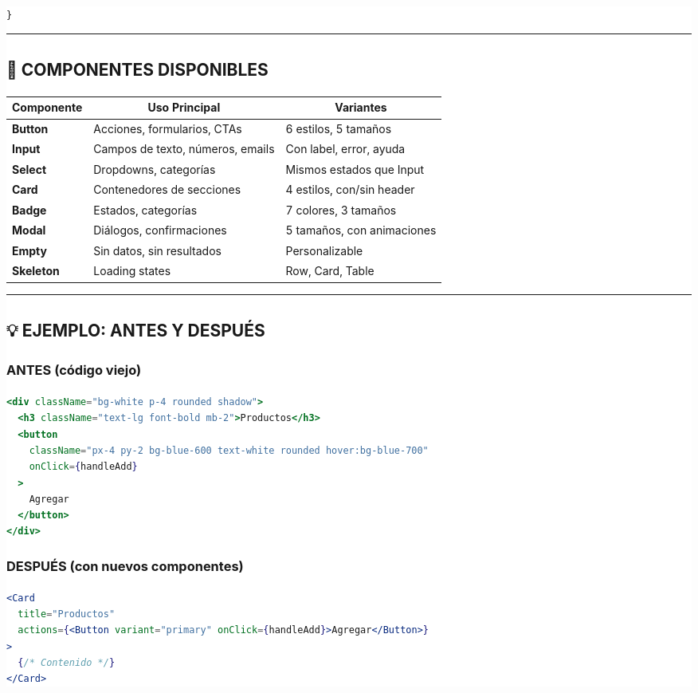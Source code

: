 ```jsx
}
```

---

## 🎨 COMPONENTES DISPONIBLES

| Componente | Uso Principal | Variantes |
|------------|---------------|-----------|
| **Button** | Acciones, formularios, CTAs | 6 estilos, 5 tamaños |
| **Input** | Campos de texto, números, emails | Con label, error, ayuda |
| **Select** | Dropdowns, categorías | Mismos estados que Input |
| **Card** | Contenedores de secciones | 4 estilos, con/sin header |
| **Badge** | Estados, categorías | 7 colores, 3 tamaños |
| **Modal** | Diálogos, confirmaciones | 5 tamaños, con animaciones |
| **Empty** | Sin datos, sin resultados | Personalizable |
| **Skeleton** | Loading states | Row, Card, Table |

---

## 💡 EJEMPLO: ANTES Y DESPUÉS

### ANTES (código viejo)
```jsx
<div className="bg-white p-4 rounded shadow">
  <h3 className="text-lg font-bold mb-2">Productos</h3>
  <button 
    className="px-4 py-2 bg-blue-600 text-white rounded hover:bg-blue-700"
    onClick={handleAdd}
  >
    Agregar
  </button>
</div>
```

### DESPUÉS (con nuevos componentes)
```jsx
<Card 
  title="Productos"
  actions={<Button variant="primary" onClick={handleAdd}>Agregar</Button>}
>
  {/* Contenido */}
</Card>
```
